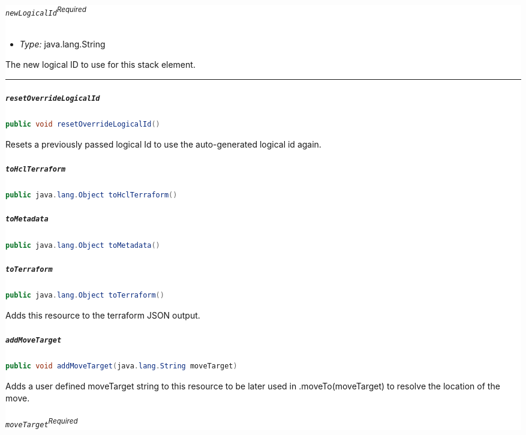 ###### `newLogicalId`<sup>Required</sup> <a name="newLogicalId" id="@cdktf/provider-opentelekomcloud.apigwResponseV2.ApigwResponseV2.overrideLogicalId.parameter.newLogicalId"></a>

- *Type:* java.lang.String

The new logical ID to use for this stack element.

---

##### `resetOverrideLogicalId` <a name="resetOverrideLogicalId" id="@cdktf/provider-opentelekomcloud.apigwResponseV2.ApigwResponseV2.resetOverrideLogicalId"></a>

```java
public void resetOverrideLogicalId()
```

Resets a previously passed logical Id to use the auto-generated logical id again.

##### `toHclTerraform` <a name="toHclTerraform" id="@cdktf/provider-opentelekomcloud.apigwResponseV2.ApigwResponseV2.toHclTerraform"></a>

```java
public java.lang.Object toHclTerraform()
```

##### `toMetadata` <a name="toMetadata" id="@cdktf/provider-opentelekomcloud.apigwResponseV2.ApigwResponseV2.toMetadata"></a>

```java
public java.lang.Object toMetadata()
```

##### `toTerraform` <a name="toTerraform" id="@cdktf/provider-opentelekomcloud.apigwResponseV2.ApigwResponseV2.toTerraform"></a>

```java
public java.lang.Object toTerraform()
```

Adds this resource to the terraform JSON output.

##### `addMoveTarget` <a name="addMoveTarget" id="@cdktf/provider-opentelekomcloud.apigwResponseV2.ApigwResponseV2.addMoveTarget"></a>

```java
public void addMoveTarget(java.lang.String moveTarget)
```

Adds a user defined moveTarget string to this resource to be later used in .moveTo(moveTarget) to resolve the location of the move.

###### `moveTarget`<sup>Required</sup> <a name="moveTarget" id="@cdktf/provider-opentelekomcloud.apigwResponseV2.ApigwResponseV2.addMoveTarget.parameter.moveTarget"></a>
